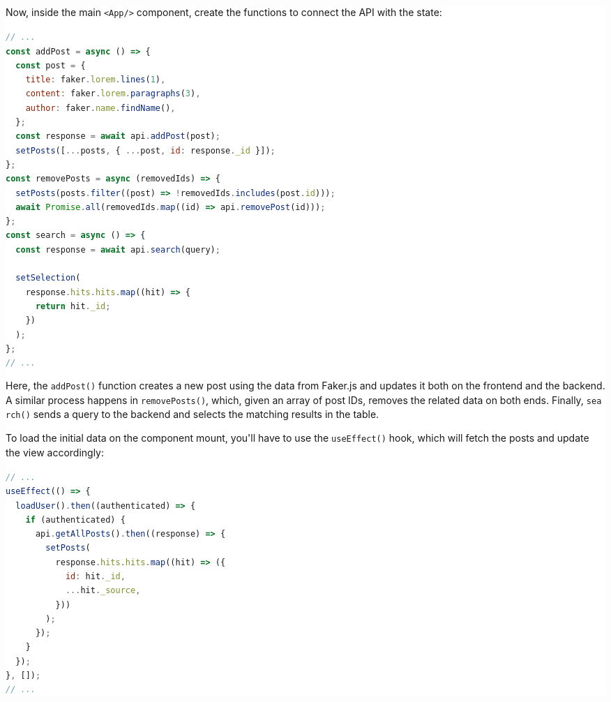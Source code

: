 Now, inside the main `<App/>` component, create the functions to connect the API with the state:

```javascript
// ...
const addPost = async () => {
  const post = {
    title: faker.lorem.lines(1),
    content: faker.lorem.paragraphs(3),
    author: faker.name.findName(),
  };
  const response = await api.addPost(post);
  setPosts([...posts, { ...post, id: response._id }]);
};
const removePosts = async (removedIds) => {
  setPosts(posts.filter((post) => !removedIds.includes(post.id)));
  await Promise.all(removedIds.map((id) => api.removePost(id)));
};
const search = async () => {
  const response = await api.search(query);

  setSelection(
    response.hits.hits.map((hit) => {
      return hit._id;
    })
  );
};
// ...
```

Here, the `addPost()` function creates a new post using the data from Faker.js and updates it both on the frontend and the backend. A similar process happens in `removePosts()`, which, given an array of post IDs, removes the related data on both ends. Finally, `search()` sends a query to the backend and selects the matching results in the table.

To load the initial data on the component mount, you'll have to use the `useEffect()` hook, which will fetch the posts and update the view accordingly:

```javascript
// ...
useEffect(() => {
  loadUser().then((authenticated) => {
    if (authenticated) {
      api.getAllPosts().then((response) => {
        setPosts(
          response.hits.hits.map((hit) => ({
            id: hit._id,
            ...hit._source,
          }))
        );
      });
    }
  });
}, []);
// ...
```
